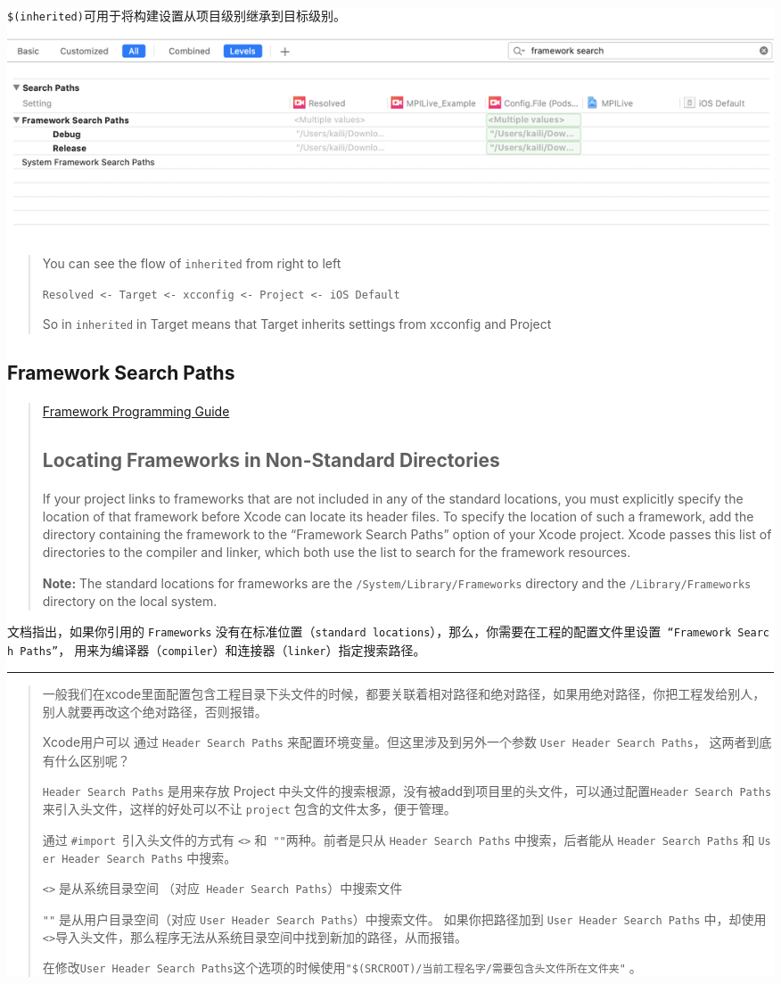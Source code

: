 `$(inherited)`可用于将构建设置从项目级别继承到目标级别。



![image-20200916135737065](../../assets/image-20200916135737065.png)

> You can see the flow of `inherited` from right to left
>
> ```
> Resolved <- Target <- xcconfig <- Project <- iOS Default
> ```
>
> So in `inherited` in Target means that Target inherits settings from xcconfig and Project



## Framework Search Paths

>[Framework Programming Guide](https://developer.apple.com/library/archive/documentation/MacOSX/Conceptual/BPFrameworks/Tasks/IncludingFrameworks.html)
>
>## Locating Frameworks in Non-Standard Directories
>
>If your project links to frameworks that are not included in any of the standard locations, you must explicitly specify the location of that framework before Xcode can locate its header files. To specify the location of such a framework, add the directory containing the framework to the “Framework Search Paths” option of your Xcode project. Xcode passes this list of directories to the compiler and linker, which both use the list to search for the framework resources.
>
>
>
>**Note:** The standard locations for frameworks are the `/System/Library/Frameworks` directory and the `/Library/Frameworks` directory on the local system.

文档指出，如果你引用的 `Frameworks` 没有在标准位置（`standard locations`），那么，你需要在工程的配置文件里设置` “Framework Search Paths”`， 用来为编译器（`compiler`）和连接器（`linker`）指定搜索路径。

---

> 一般我们在xcode里面配置包含工程目录下头文件的时候，都要关联着相对路径和绝对路径，如果用绝对路径，你把工程发给别人，别人就要再改这个绝对路径，否则报错。
>
> Xcode用户可以 通过 `Header Search Paths` 来配置环境变量。但这里涉及到另外一个参数 `User Header Search Paths`， 这两者到底有什么区别呢？
>
> `Header Search Paths` 是用来存放 Project 中头文件的搜索根源，没有被add到项目里的头文件，可以通过配置`Header Search Paths` 来引入头文件，这样的好处可以不让 `project` 包含的文件太多，便于管理。
>
> 通过 `#import `引入头文件的方式有 `<>` 和` ""`两种。前者是只从 `Header Search Paths` 中搜索，后者能从  `Header Search Paths` 和  `User Header Search Paths` 中搜索。
>
> `<>` 是从系统目录空间 （对应` Header Search Paths`）中搜索文件
>
>  `""` 是从用户目录空间（对应 `User Header Search Paths`）中搜索文件。 如果你把路径加到 `User Header Search Paths` 中，却使用 `<>`导入头文件，那么程序无法从系统目录空间中找到新加的路径，从而报错。
>
> 在修改`User Header Search Paths`这个选项的时候使用`"$(SRCROOT)/当前工程名字/需要包含头文件所在文件夹"` 。